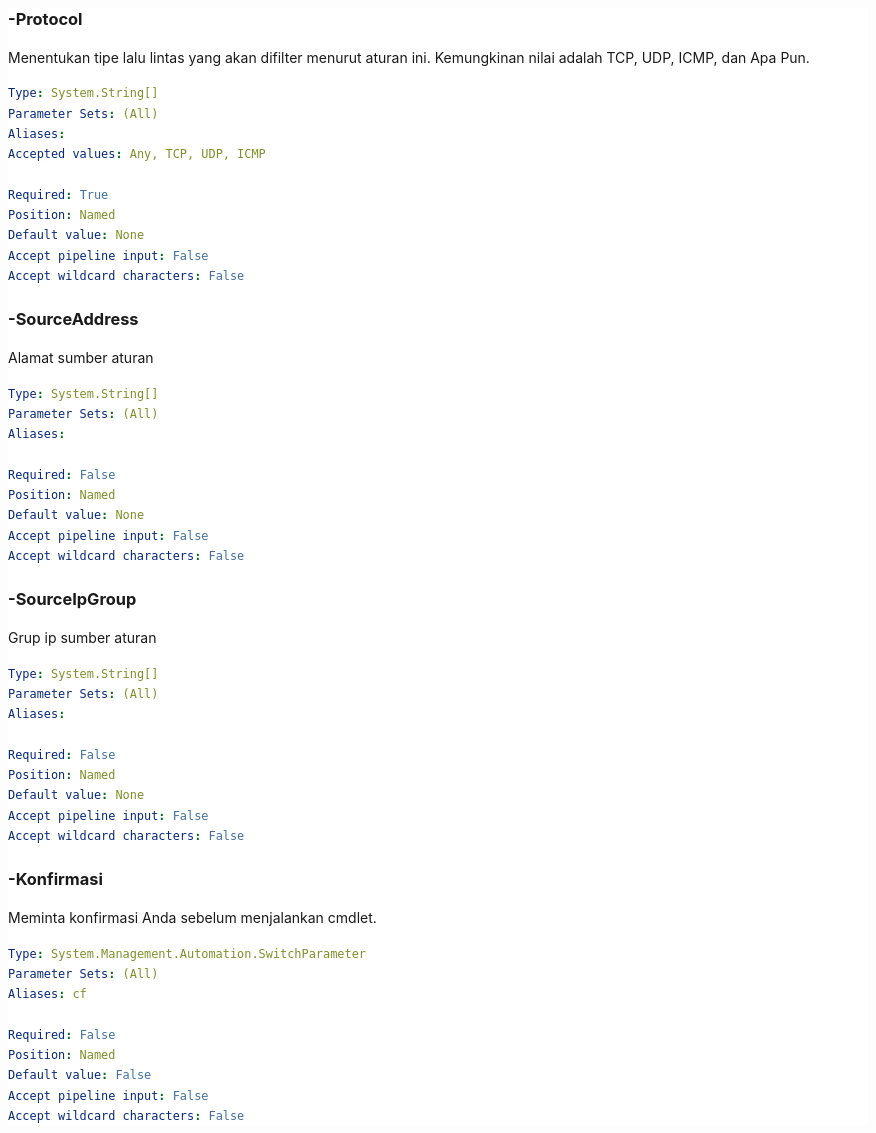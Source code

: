 ### -Protocol
Menentukan tipe lalu lintas yang akan difilter menurut aturan ini. Kemungkinan nilai adalah TCP, UDP, ICMP, dan Apa Pun.

```yaml
Type: System.String[]
Parameter Sets: (All)
Aliases:
Accepted values: Any, TCP, UDP, ICMP

Required: True
Position: Named
Default value: None
Accept pipeline input: False
Accept wildcard characters: False
```

### -SourceAddress
Alamat sumber aturan

```yaml
Type: System.String[]
Parameter Sets: (All)
Aliases:

Required: False
Position: Named
Default value: None
Accept pipeline input: False
Accept wildcard characters: False
```

### -SourceIpGroup
Grup ip sumber aturan

```yaml
Type: System.String[]
Parameter Sets: (All)
Aliases:

Required: False
Position: Named
Default value: None
Accept pipeline input: False
Accept wildcard characters: False
```

### -Konfirmasi
Meminta konfirmasi Anda sebelum menjalankan cmdlet.

```yaml
Type: System.Management.Automation.SwitchParameter
Parameter Sets: (All)
Aliases: cf

Required: False
Position: Named
Default value: False
Accept pipeline input: False
Accept wildcard characters: False
```
